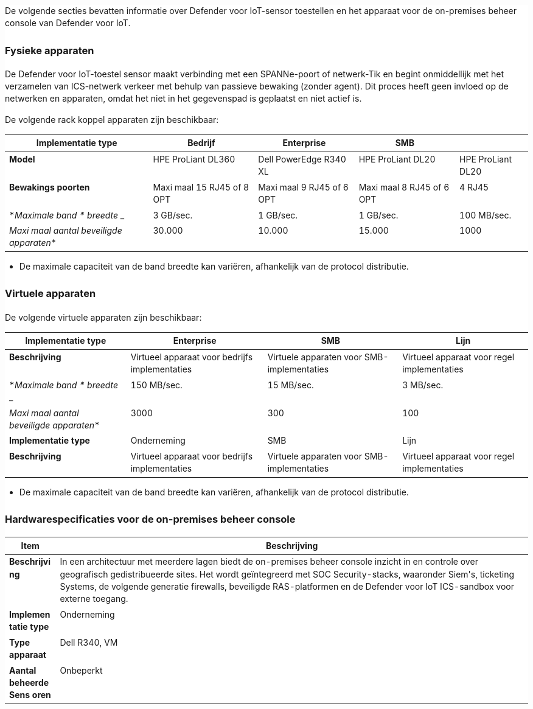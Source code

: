 De volgende secties bevatten informatie over Defender voor IoT-sensor toestellen en het apparaat voor de on-premises beheer console van Defender voor IoT.

### <a name="physical-appliances"></a>Fysieke apparaten

De Defender voor IoT-toestel sensor maakt verbinding met een SPANNe-poort of netwerk-Tik en begint onmiddellijk met het verzamelen van ICS-netwerk verkeer met behulp van passieve bewaking (zonder agent). Dit proces heeft geen invloed op de netwerken en apparaten, omdat het niet in het gegevenspad is geplaatst en niet actief is.

De volgende rack koppel apparaten zijn beschikbaar:

| **Implementatie type** | **Bedrijf** | **Enterprise** | **SMB** |  |
|--|--|--|--|--|
| **Model** | HPE ProLiant DL360 | Dell PowerEdge R340 XL | HPE ProLiant DL20 | HPE ProLiant DL20 |
| **Bewakings poorten** | Maxi maal 15 RJ45 of 8 OPT | Maxi maal 9 RJ45 of 6 OPT | Maxi maal 8 RJ45 of 6 OPT | 4 RJ45 |
| **Maximale band \* breedte* _ | 3 GB/sec. | 1 GB/sec. | 1 GB/sec. | 100 MB/sec. |
| *Maxi maal aantal beveiligde apparaten** | 30.000 | 10.000 | 15.000 | 1000 |

* De maximale capaciteit van de band breedte kan variëren, afhankelijk van de protocol distributie.

### <a name="virtual-appliances"></a>Virtuele apparaten

De volgende virtuele apparaten zijn beschikbaar:

| **Implementatie type** | **Enterprise** | **SMB** | **Lijn** |
|--|--|--|--|
| **Beschrijving** | Virtueel apparaat voor bedrijfs implementaties | Virtuele apparaten voor SMB-implementaties | Virtueel apparaat voor regel implementaties |
| **Maximale band \* breedte* _ | 150 MB/sec. | 15 MB/sec. | 3 MB/sec. |
| *Maxi maal aantal beveiligde apparaten** | 3000 | 300 | 100 |
| **Implementatie type** | Onderneming | SMB | Lijn |
| **Beschrijving** | Virtueel apparaat voor bedrijfs implementaties | Virtuele apparaten voor SMB-implementaties | Virtueel apparaat voor regel implementaties |

* De maximale capaciteit van de band breedte kan variëren, afhankelijk van de protocol distributie.

### <a name="hardware-specifications-for-the-on-premises-management-console"></a>Hardwarespecificaties voor de on-premises beheer console

 | Item | Beschrijving |
 |----|--|
 **Beschrijving** | In een architectuur met meerdere lagen biedt de on-premises beheer console inzicht in en controle over geografisch gedistribueerde sites. Het wordt geïntegreerd met SOC Security-stacks, waaronder Siem's, ticketing Systems, de volgende generatie firewalls, beveiligde RAS-platformen en de Defender voor IoT ICS-sandbox voor externe toegang. |
 **Implementatie type** | Onderneming |
 **Type apparaat**  | Dell R340, VM |
 **Aantal beheerde Sens oren** | Onbeperkt |
